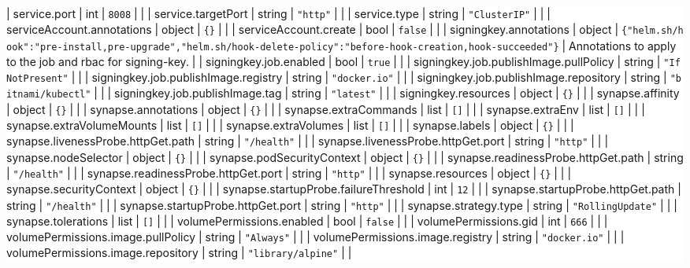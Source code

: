 | service.port | int | `8008` |  |
| service.targetPort | string | `"http"` |  |
| service.type | string | `"ClusterIP"` |  |
| serviceAccount.annotations | object | `{}` |  |
| serviceAccount.create | bool | `false` |  |
| signingkey.annotations | object | `{"helm.sh/hook":"pre-install,pre-upgrade","helm.sh/hook-delete-policy":"before-hook-creation,hook-succeeded"}` | Annotations to apply to the job and rbac for signing-key. |
| signingkey.job.enabled | bool | `true` |  |
| signingkey.job.publishImage.pullPolicy | string | `"IfNotPresent"` |  |
| signingkey.job.publishImage.registry | string | `"docker.io"` |  |
| signingkey.job.publishImage.repository | string | `"bitnami/kubectl"` |  |
| signingkey.job.publishImage.tag | string | `"latest"` |  |
| signingkey.resources | object | `{}` |  |
| synapse.affinity | object | `{}` |  |
| synapse.annotations | object | `{}` |  |
| synapse.extraCommands | list | `[]` |  |
| synapse.extraEnv | list | `[]` |  |
| synapse.extraVolumeMounts | list | `[]` |  |
| synapse.extraVolumes | list | `[]` |  |
| synapse.labels | object | `{}` |  |
| synapse.livenessProbe.httpGet.path | string | `"/health"` |  |
| synapse.livenessProbe.httpGet.port | string | `"http"` |  |
| synapse.nodeSelector | object | `{}` |  |
| synapse.podSecurityContext | object | `{}` |  |
| synapse.readinessProbe.httpGet.path | string | `"/health"` |  |
| synapse.readinessProbe.httpGet.port | string | `"http"` |  |
| synapse.resources | object | `{}` |  |
| synapse.securityContext | object | `{}` |  |
| synapse.startupProbe.failureThreshold | int | `12` |  |
| synapse.startupProbe.httpGet.path | string | `"/health"` |  |
| synapse.startupProbe.httpGet.port | string | `"http"` |  |
| synapse.strategy.type | string | `"RollingUpdate"` |  |
| synapse.tolerations | list | `[]` |  |
| volumePermissions.enabled | bool | `false` |  |
| volumePermissions.gid | int | `666` |  |
| volumePermissions.image.pullPolicy | string | `"Always"` |  |
| volumePermissions.image.registry | string | `"docker.io"` |  |
| volumePermissions.image.repository | string | `"library/alpine"` |  |
